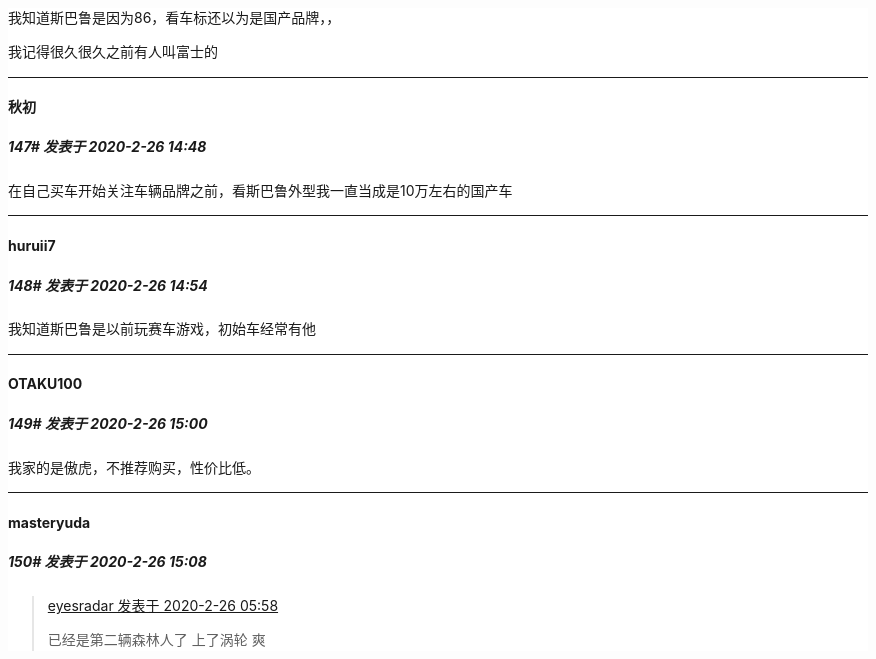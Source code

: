 我知道斯巴鲁是因为86，看车标还以为是国产品牌，，


我记得很久很久之前有人叫富士的







-----

####  秋初  
##### 147#       发表于 2020-2-26 14:48




在自己买车开始关注车辆品牌之前，看斯巴鲁外型我一直当成是10万左右的国产车







-----

####  huruii7  
##### 148#       发表于 2020-2-26 14:54




我知道斯巴鲁是以前玩赛车游戏，初始车经常有他







-----

####  OTAKU100  
##### 149#       发表于 2020-2-26 15:00




我家的是傲虎，不推荐购买，性价比低。







-----

####  masteryuda  
##### 150#       发表于 2020-2-26 15:08



<blockquote><a href="httphttps://bbs.saraba1st.com/2b/forum.php?mod=redirect&amp;goto=findpost&amp;pid=46527875&amp;ptid=1915728" target="_blank">eyesradar 发表于 2020-2-26 05:58</a>

已经是第二辆森林人了 上了涡轮 爽 
